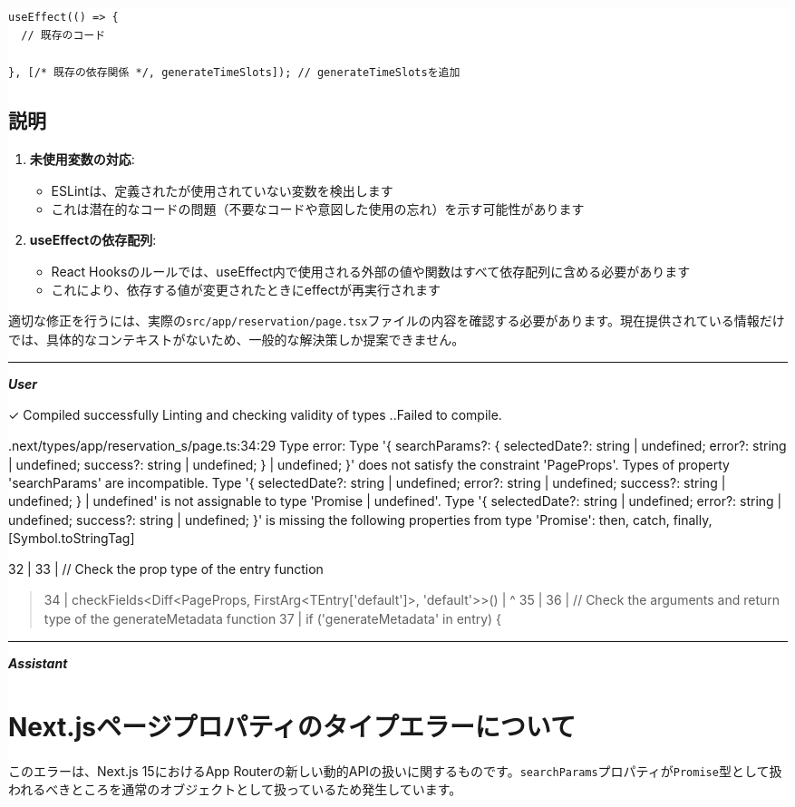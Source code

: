 ```tsx:src/app/reservation/page.tsx
useEffect(() => {
  // 既存のコード
  
}, [/* 既存の依存関係 */, generateTimeSlots]); // generateTimeSlotsを追加
```

## 説明

1. **未使用変数の対応**:
   - ESLintは、定義されたが使用されていない変数を検出します
   - これは潜在的なコードの問題（不要なコードや意図した使用の忘れ）を示す可能性があります

2. **useEffectの依存配列**:
   - React Hooksのルールでは、useEffect内で使用される外部の値や関数はすべて依存配列に含める必要があります
   - これにより、依存する値が変更されたときにeffectが再実行されます

適切な修正を行うには、実際の`src/app/reservation/page.tsx`ファイルの内容を確認する必要があります。現在提供されている情報だけでは、具体的なコンテキストがないため、一般的な解決策しか提案できません。

---

_**User**_

✓ Compiled successfully
   Linting and checking validity of types  ..Failed to compile.

.next/types/app/reservation_s/page.ts:34:29
Type error: Type '{ searchParams?: { selectedDate?: string | undefined; error?: string | undefined; success?: string | undefined; } | undefined; }' does not satisfy the constraint 'PageProps'.  Types of property 'searchParams' are incompatible.
    Type '{ selectedDate?: string | undefined; error?: string | undefined; success?: string | undefined; } | undefined' is not assignable to type 'Promise<any> | undefined'.
      Type '{ selectedDate?: string | undefined; error?: string | undefined; success?: string | 
undefined; }' is missing the following properties from type 'Promise<any>': then, catch, finally, [Symbol.toStringTag]

  32 |
  33 | // Check the prop type of the entry function
> 34 | checkFields<Diff<PageProps, FirstArg<TEntry['default']>, 'default'>>()
     |                             ^
  35 |
  36 | // Check the arguments and return type of the generateMetadata function
  37 | if ('generateMetadata' in entry) {

---

_**Assistant**_

# Next.jsページプロパティのタイプエラーについて

このエラーは、Next.js 15におけるApp Routerの新しい動的APIの扱いに関するものです。`searchParams`プロパティが`Promise`型として扱われるべきところを通常のオブジェクトとして扱っているため発生しています。

